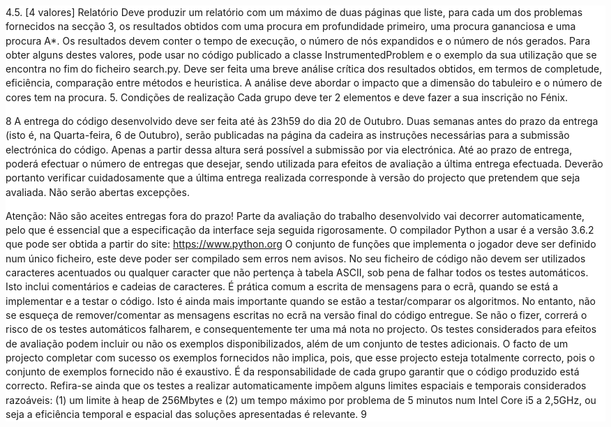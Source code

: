 4.5. [4 valores] Relatório
Deve produzir um relatório com um máximo de duas páginas que liste, para cada um dos
problemas fornecidos na secção 3, os resultados obtidos com uma procura em profundidade
primeiro, uma procura gananciosa e uma procura A*. Os resultados devem conter o tempo de
execução, o número de nós expandidos e o número de nós gerados. Para obter alguns destes valores,
pode usar no código publicado a classe InstrumentedProblem e o exemplo da sua utilização que
se encontra no fim do ficheiro search.py.
Deve ser feita uma breve análise crítica dos resultados obtidos, em termos de completude, eficiência,
comparação entre métodos e heuristica. A análise deve abordar o impacto que a dimensão do
tabuleiro e o número de cores tem na procura.
5. Condições de realização
Cada grupo deve ter 2 elementos e deve fazer a sua inscrição no Fénix.

8
A entrega do código desenvolvido deve ser feita até às 23h59 do dia 20 de Outubro. Duas semanas
antes do prazo da entrega (isto é, na Quarta-feira, 6 de Outubro), serão publicadas na página da
cadeira as instruções necessárias para a submissão electrónica do código. Apenas a partir dessa altura
será possível a submissão por via electrónica. Até ao prazo de entrega, poderá efectuar o número de
entregas que desejar, sendo utilizada para efeitos de avaliação a última entrega efectuada. Deverão
portanto verificar cuidadosamente que a última entrega realizada corresponde à versão do projecto
que pretendem que seja avaliada. Não serão abertas excepções.

Atenção: Não são aceites entregas fora do prazo!
Parte da avaliação do trabalho desenvolvido vai decorrer automaticamente, pelo que é essencial que
a especificação da interface seja seguida rigorosamente.
O compilador Python a usar é a versão 3.6.2 que pode ser obtida a partir do site:
https://www.python.org
O conjunto de funções que implementa o jogador deve ser definido num único ficheiro, este deve
poder ser compilado sem erros nem avisos.
No seu ficheiro de código não devem ser utilizados caracteres acentuados ou qualquer caracter que
não pertença à tabela ASCII, sob pena de falhar todos os testes automáticos. Isto inclui comentários e
cadeias de caracteres.
É prática comum a escrita de mensagens para o ecrã, quando se está a implementar e a testar o
código. Isto é ainda mais importante quando se estão a testar/comparar os algoritmos. No entanto,
não se esqueça de remover/comentar as mensagens escritas no ecrã na versão final do código
entregue. Se não o fizer, correrá o risco de os testes automáticos falharem, e consequentemente ter
uma má nota no projecto.
Os testes considerados para efeitos de avaliação podem incluir ou não os exemplos disponibilizados,
além de um conjunto de testes adicionais. O facto de um projecto completar com sucesso os
exemplos fornecidos não implica, pois, que esse projecto esteja totalmente correcto, pois o conjunto
de exemplos fornecido não é exaustivo. É da responsabilidade de cada grupo garantir que o código
produzido está correcto.
Refira-se ainda que os testes a realizar automaticamente impõem alguns limites espaciais e temporais
considerados razoáveis: (1) um limite à heap de 256Mbytes e (2) um tempo máximo por problema de
5 minutos num Intel Core i5 a 2,5GHz, ou seja a eficiência temporal e espacial das soluções
apresentadas é relevante.
9
